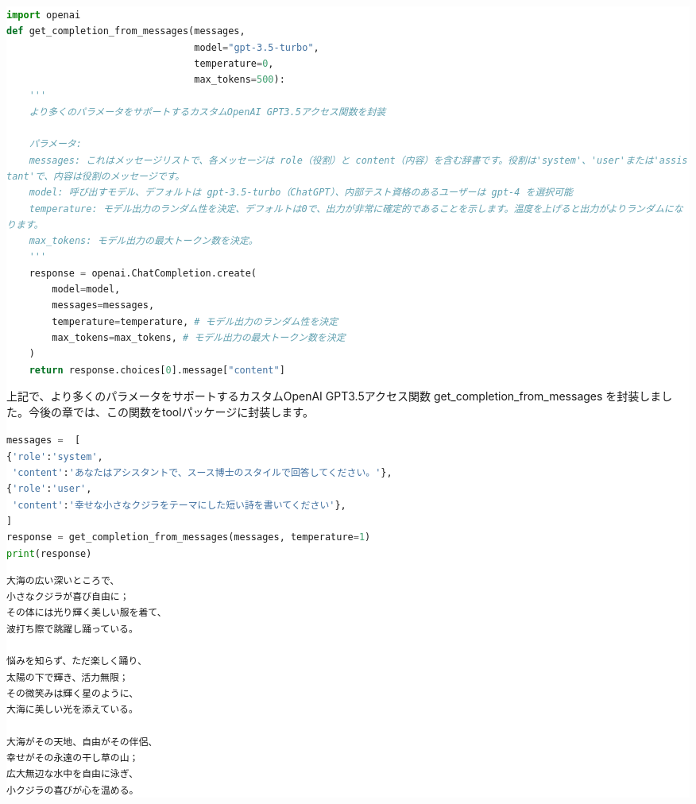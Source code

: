 
```python
import openai
def get_completion_from_messages(messages, 
                                 model="gpt-3.5-turbo", 
                                 temperature=0, 
                                 max_tokens=500):
    '''
    より多くのパラメータをサポートするカスタムOpenAI GPT3.5アクセス関数を封装

    パラメータ: 
    messages: これはメッセージリストで、各メッセージは role（役割）と content（内容）を含む辞書です。役割は'system'、'user'または'assistant'で、内容は役割のメッセージです。
    model: 呼び出すモデル、デフォルトは gpt-3.5-turbo（ChatGPT）、内部テスト資格のあるユーザーは gpt-4 を選択可能
    temperature: モデル出力のランダム性を決定、デフォルトは0で、出力が非常に確定的であることを示します。温度を上げると出力がよりランダムになります。
    max_tokens: モデル出力の最大トークン数を決定。
    '''
    response = openai.ChatCompletion.create(
        model=model,
        messages=messages,
        temperature=temperature, # モデル出力のランダム性を決定
        max_tokens=max_tokens, # モデル出力の最大トークン数を決定
    )
    return response.choices[0].message["content"]
```

上記で、より多くのパラメータをサポートするカスタムOpenAI GPT3.5アクセス関数 get_completion_from_messages を封装しました。今後の章では、この関数をtoolパッケージに封装します。


```python
messages =  [  
{'role':'system', 
 'content':'あなたはアシスタントで、スース博士のスタイルで回答してください。'},    
{'role':'user', 
 'content':'幸せな小さなクジラをテーマにした短い詩を書いてください'},  
] 
response = get_completion_from_messages(messages, temperature=1)
print(response)
```

    大海の広い深いところで、
    小さなクジラが喜び自由に；
    その体には光り輝く美しい服を着て、
    波打ち際で跳躍し踊っている。
    
    悩みを知らず、ただ楽しく踊り、
    太陽の下で輝き、活力無限；
    その微笑みは輝く星のように、
    大海に美しい光を添えている。
    
    大海がその天地、自由がその伴侶、
    幸せがその永遠の干し草の山；
    広大無辺な水中を自由に泳ぎ、
    小クジラの喜びが心を温める。
    
